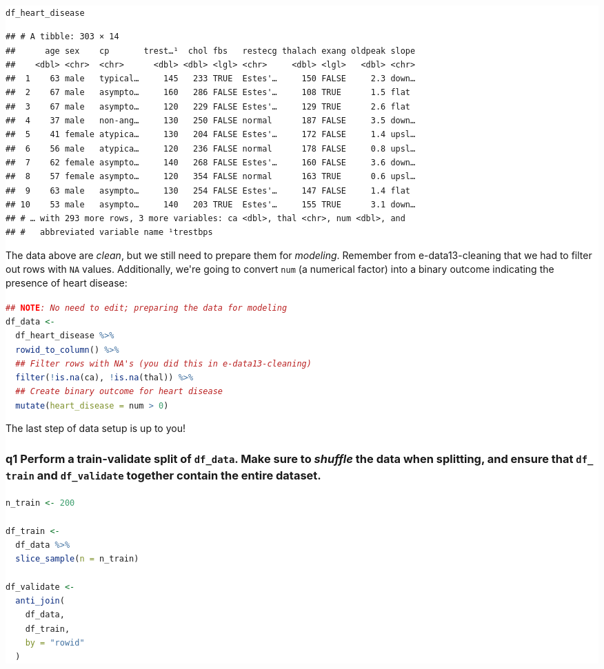 ```r
df_heart_disease
```

```
## # A tibble: 303 × 14
##      age sex    cp       trest…¹  chol fbs   restecg thalach exang oldpeak slope
##    <dbl> <chr>  <chr>      <dbl> <dbl> <lgl> <chr>     <dbl> <lgl>   <dbl> <chr>
##  1    63 male   typical…     145   233 TRUE  Estes'…     150 FALSE     2.3 down…
##  2    67 male   asympto…     160   286 FALSE Estes'…     108 TRUE      1.5 flat 
##  3    67 male   asympto…     120   229 FALSE Estes'…     129 TRUE      2.6 flat 
##  4    37 male   non-ang…     130   250 FALSE normal      187 FALSE     3.5 down…
##  5    41 female atypica…     130   204 FALSE Estes'…     172 FALSE     1.4 upsl…
##  6    56 male   atypica…     120   236 FALSE normal      178 FALSE     0.8 upsl…
##  7    62 female asympto…     140   268 FALSE Estes'…     160 FALSE     3.6 down…
##  8    57 female asympto…     120   354 FALSE normal      163 TRUE      0.6 upsl…
##  9    63 male   asympto…     130   254 FALSE Estes'…     147 FALSE     1.4 flat 
## 10    53 male   asympto…     140   203 TRUE  Estes'…     155 TRUE      3.1 down…
## # … with 293 more rows, 3 more variables: ca <dbl>, thal <chr>, num <dbl>, and
## #   abbreviated variable name ¹​trestbps
```

The data above are *clean*, but we still need to prepare them for *modeling*. Remember from e-data13-cleaning that we had to filter out rows with `NA` values. Additionally, we're going to convert `num` (a numerical factor) into a binary outcome indicating the presence of heart disease:


```r
## NOTE: No need to edit; preparing the data for modeling
df_data <-
  df_heart_disease %>%
  rowid_to_column() %>%
  ## Filter rows with NA's (you did this in e-data13-cleaning)
  filter(!is.na(ca), !is.na(thal)) %>%
  ## Create binary outcome for heart disease
  mutate(heart_disease = num > 0)
```

The last step of data setup is up to you!

### __q1__ Perform a train-validate split of `df_data`. Make sure to *shuffle* the data when splitting, and ensure that `df_train` and `df_validate` together contain the entire dataset.


```r
n_train <- 200

df_train <-
  df_data %>%
  slice_sample(n = n_train)

df_validate <-
  anti_join(
    df_data,
    df_train,
    by = "rowid"
  )
```

